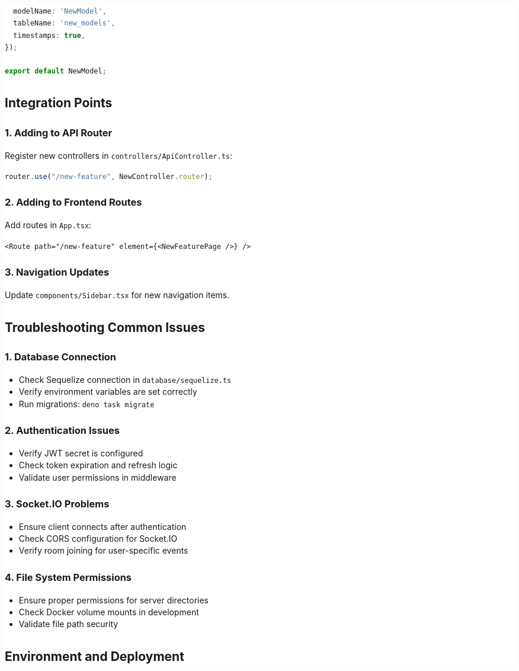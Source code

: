 ```ts
  modelName: 'NewModel',
  tableName: 'new_models',
  timestamps: true,
});

export default NewModel;
```

## Integration Points

### 1. Adding to API Router
Register new controllers in `controllers/ApiController.ts`:

```ts
router.use("/new-feature", NewController.router);
```

### 2. Adding to Frontend Routes
Add routes in `App.tsx`:

```tsx
<Route path="/new-feature" element={<NewFeaturePage />} />
```

### 3. Navigation Updates
Update `components/Sidebar.tsx` for new navigation items.

## Troubleshooting Common Issues

### 1. Database Connection
- Check Sequelize connection in `database/sequelize.ts`
- Verify environment variables are set correctly
- Run migrations: `deno task migrate`

### 2. Authentication Issues
- Verify JWT secret is configured
- Check token expiration and refresh logic
- Validate user permissions in middleware

### 3. Socket.IO Problems
- Ensure client connects after authentication
- Check CORS configuration for Socket.IO
- Verify room joining for user-specific events

### 4. File System Permissions
- Ensure proper permissions for server directories
- Check Docker volume mounts in development
- Validate file path security

## Environment and Deployment
